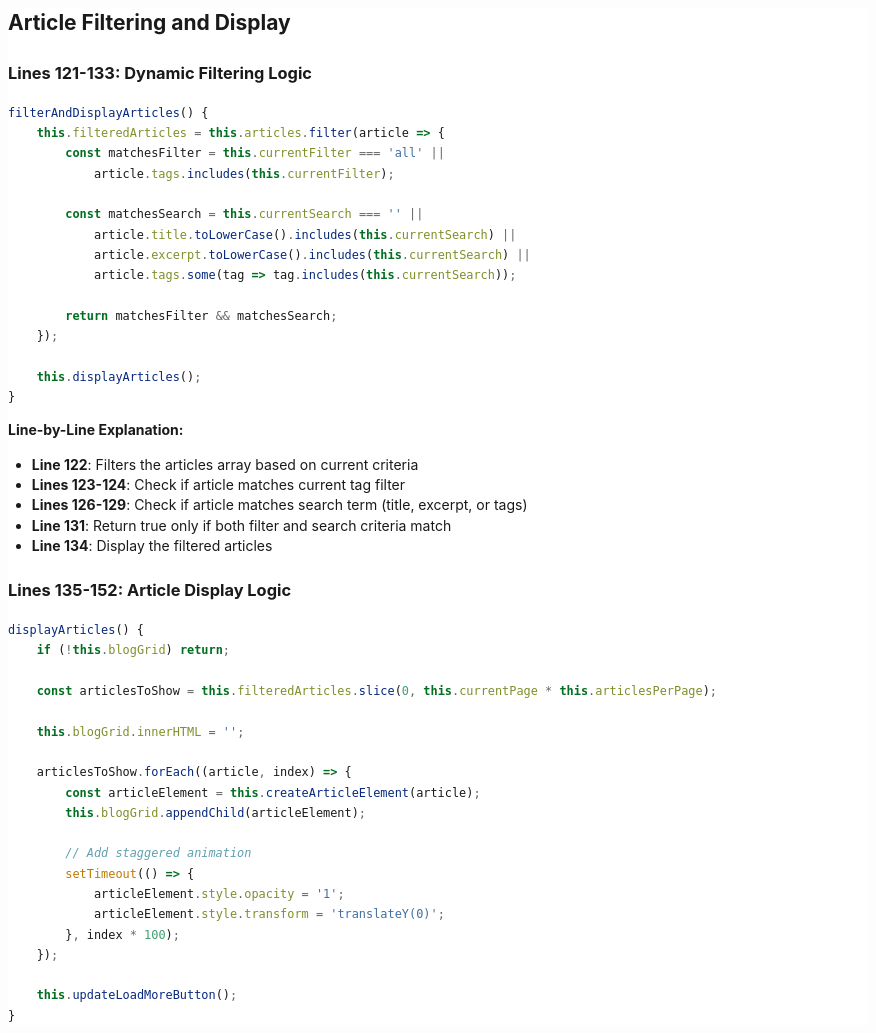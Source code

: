 ## Article Filtering and Display

### Lines 121-133: Dynamic Filtering Logic

```javascript
filterAndDisplayArticles() {
    this.filteredArticles = this.articles.filter(article => {
        const matchesFilter = this.currentFilter === 'all' || 
            article.tags.includes(this.currentFilter);
        
        const matchesSearch = this.currentSearch === '' ||
            article.title.toLowerCase().includes(this.currentSearch) ||
            article.excerpt.toLowerCase().includes(this.currentSearch) ||
            article.tags.some(tag => tag.includes(this.currentSearch));
        
        return matchesFilter && matchesSearch;
    });
    
    this.displayArticles();
}
```

**Line-by-Line Explanation:**

- **Line 122**: Filters the articles array based on current criteria
- **Lines 123-124**: Check if article matches current tag filter
- **Lines 126-129**: Check if article matches search term (title, excerpt, or tags)
- **Line 131**: Return true only if both filter and search criteria match
- **Line 134**: Display the filtered articles

### Lines 135-152: Article Display Logic

```javascript
displayArticles() {
    if (!this.blogGrid) return;
    
    const articlesToShow = this.filteredArticles.slice(0, this.currentPage * this.articlesPerPage);
    
    this.blogGrid.innerHTML = '';
    
    articlesToShow.forEach((article, index) => {
        const articleElement = this.createArticleElement(article);
        this.blogGrid.appendChild(articleElement);
        
        // Add staggered animation
        setTimeout(() => {
            articleElement.style.opacity = '1';
            articleElement.style.transform = 'translateY(0)';
        }, index * 100);
    });
    
    this.updateLoadMoreButton();
}
```
